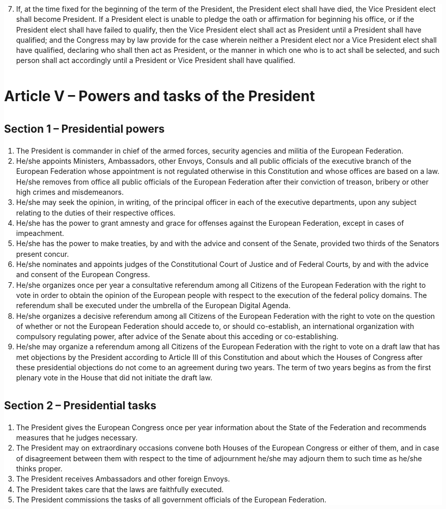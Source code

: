 7. If, at the time fixed for the beginning of the term of the President, the President elect shall have died, the Vice President elect shall become President. If a President elect is unable to pledge the oath or affirmation for beginning his office, or if the President elect shall have failed to qualify, then the Vice President elect shall act as President until a President shall have qualified; and the Congress may by law provide for the case wherein neither a President elect nor a Vice President elect shall have qualified, declaring who shall then act as President, or the manner in which one who is to act shall be selected, and such person shall act accordingly until a President or Vice President shall have qualified.  

# Article V – Powers and tasks of the President

## Section 1 – Presidential powers

1. The President is commander in chief of the armed forces, security agencies and militia of the European Federation.
2. He/she appoints Ministers, Ambassadors, other Envoys, Consuls and all public officials of the executive branch of the European Federation whose appointment is not regulated otherwise in this Constitution and whose offices are based on a law. He/she removes from office all public officials of the European Federation after their conviction of treason, bribery or other high crimes and misdemeanors.
3. He/she may seek the opinion, in writing, of the principal officer in each of the executive departments, upon any subject relating to the duties of their respective offices.
4. He/she has the power to grant amnesty and grace for offenses against the European Federation, except in cases of impeachment.
5. He/she has the power to make treaties, by and with the advice and consent of the Senate, provided two thirds of the Senators present concur.
6. He/she nominates and appoints judges of the Constitutional Court of Justice and of Federal Courts, by and with the advice and consent of the European Congress.
7. He/she organizes once per year a consultative referendum among all Citizens of the European Federation with the right to vote in order to obtain the opinion of the European people with respect to the execution of the federal policy domains. The referendum shall be executed under the umbrella of the European Digital Agenda.
8. He/she organizes a decisive referendum among all Citizens of the European Federation with the right to vote on the question of whether or not the European Federation should accede to, or should co-establish, an international organization with compulsory regulating power, after advice of the Senate about this acceding or co-establishing.
9. He/she may organize a referendum among all Citizens of the European Federation with the right to vote on a draft law that has met objections by the President according to Article III of this Constitution and about which the Houses of Congress after these presidential objections do not come to an agreement during two years. The term of two years begins as from the first plenary vote in the House that did not initiate the draft law.

## Section 2 – Presidential tasks

1. The President gives the European Congress once per year information about the State of the Federation and recommends measures that he judges necessary.
2. The President may on extraordinary occasions convene both Houses of the European Congress or either of them, and in case of disagreement between them with respect to the time of adjournment he/she may adjourn them to such time as he/she thinks proper.
3. The President receives Ambassadors and other foreign Envoys.
4. The President takes care that the laws are faithfully executed.
5. The President commissions the tasks of all government officials of the European Federation.
